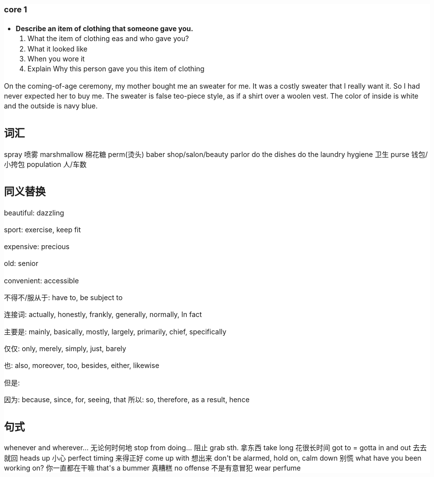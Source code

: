 ### core 1

- __Describe an item of clothing that someone gave you.__
   1. What the item of clothing eas and who gave you?
   2. What it looked like
   3. When you wore it
   4. Explain Why this person gave you this item of clothing

On the coming-of-age ceremony, my mother bought me an sweater for me. It was a costly sweater that I really want it. So I had never expected her to buy me.
The sweater is false teo-piece style, as if a shirt over a woolen vest. The color of inside is white and the outside is navy blue.

## 词汇

spray 喷雾
marshmallow 棉花糖
perm(烫头)
baber shop/salon/beauty parlor
do the dishes
do the laundry
hygiene 卫生
purse 钱包/小挎包
population 人/车数

## 同义替换

beautiful: dazzling  

sport: exercise, keep fit

expensive: precious

old: senior

convenient: accessible

不得不/服从于: have to, be subject to

连接词: actually, honestly, frankly, generally, normally, In fact

主要是: mainly, basically, mostly, largely, primarily, chief, specifically

仅仅: only, merely, simply, just, barely

也: also, moreover, too, besides, either, likewise

但是:

因为: because, since, for, seeing, that
所以: so, therefore, as a result, hence

## 句式

whenever and wherever... 无论何时何地
stop from doing... 阻止
grab sth. 拿东西
take long 花很长时间
got to = gotta
in and out 去去就回
heads up 小心
perfect timing 来得正好
come up with 想出来
don't be alarmed, hold on, calm down 别慌
what have you been working on? 你一直都在干嘛
that's a bummer 真糟糕
no offense 不是有意冒犯
wear perfume